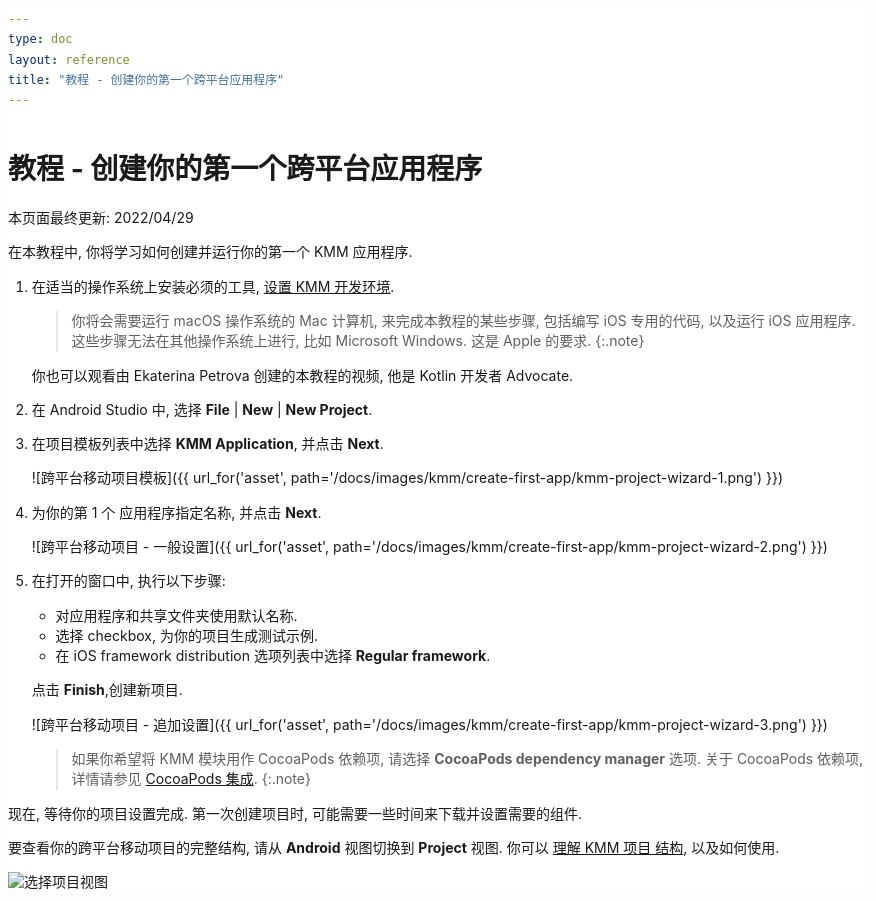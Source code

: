 ```yaml
---
type: doc
layout: reference
title: "教程 - 创建你的第一个跨平台应用程序"
---
```


# 教程 - 创建你的第一个跨平台应用程序

本页面最终更新: 2022/04/29

在本教程中, 你将学习如何创建并运行你的第一个 KMM 应用程序.

1. 在适当的操作系统上安装必须的工具, [设置 KMM 开发环境](kmm-setup.html).

    > 你将会需要运行 macOS 操作系统的 Mac 计算机, 来完成本教程的某些步骤, 包括编写 iOS 专用的代码, 以及运行 iOS 应用程序.  
    > 这些步骤无法在其他操作系统上进行, 比如 Microsoft Windows. 这是 Apple 的要求.
    {:.note}

    你也可以观看由 Ekaterina Petrova 创建的本教程的视频, 他是 Kotlin 开发者 Advocate.

    <iframe width="560" height="360" src="https://www.youtube.com/embed/GcqFhoUuNNI" frameborder="0" allow="accelerometer; autoplay; encrypted-media; gyroscope; picture-in-picture" allowfullscreen></iframe>

2. 在 Android Studio 中, 选择 **File** \| **New** \| **New Project**.
3. 在项目模板列表中选择 **KMM Application**, 并点击 **Next**.

    ![跨平台移动项目模板]({{ url_for('asset', path='/docs/images/kmm/create-first-app/kmm-project-wizard-1.png') }})
 
4. 为你的第 1 个 应用程序指定名称, 并点击 **Next**.  

    ![跨平台移动项目 - 一般设置]({{ url_for('asset', path='/docs/images/kmm/create-first-app/kmm-project-wizard-2.png') }})

5. 在打开的窗口中, 执行以下步骤:
   * 对应用程序和共享文件夹使用默认名称.
   * 选择 checkbox, 为你的项目生成测试示例. 
   * 在 iOS framework distribution 选项列表中选择 **Regular framework**. 

   点击 **Finish**,创建新项目.

    ![跨平台移动项目 - 追加设置]({{ url_for('asset', path='/docs/images/kmm/create-first-app/kmm-project-wizard-3.png') }})
    
    > 如果你希望将 KMM 模块用作 CocoaPods 依赖项, 请选择 **CocoaPods dependency manager** 选项.
    > 关于 CocoaPods 依赖项, 详情请参见 [CocoaPods 集成](../native/native-cocoapods.html).
    {:.note}
    
现在, 等待你的项目设置完成. 第一次创建项目时, 可能需要一些时间来下载并设置需要的组件.
    
要查看你的跨平台移动项目的完整结构, 请从 **Android** 视图切换到 **Project** 视图.
你可以 [理解 KMM 项目 结构](kmm-understand-project-structure.html), 以及如何使用. 

<img src="/assets/docs/images/kmm/create-first-app/select-project-view.png" alt="选择项目视图" width="200"/>
